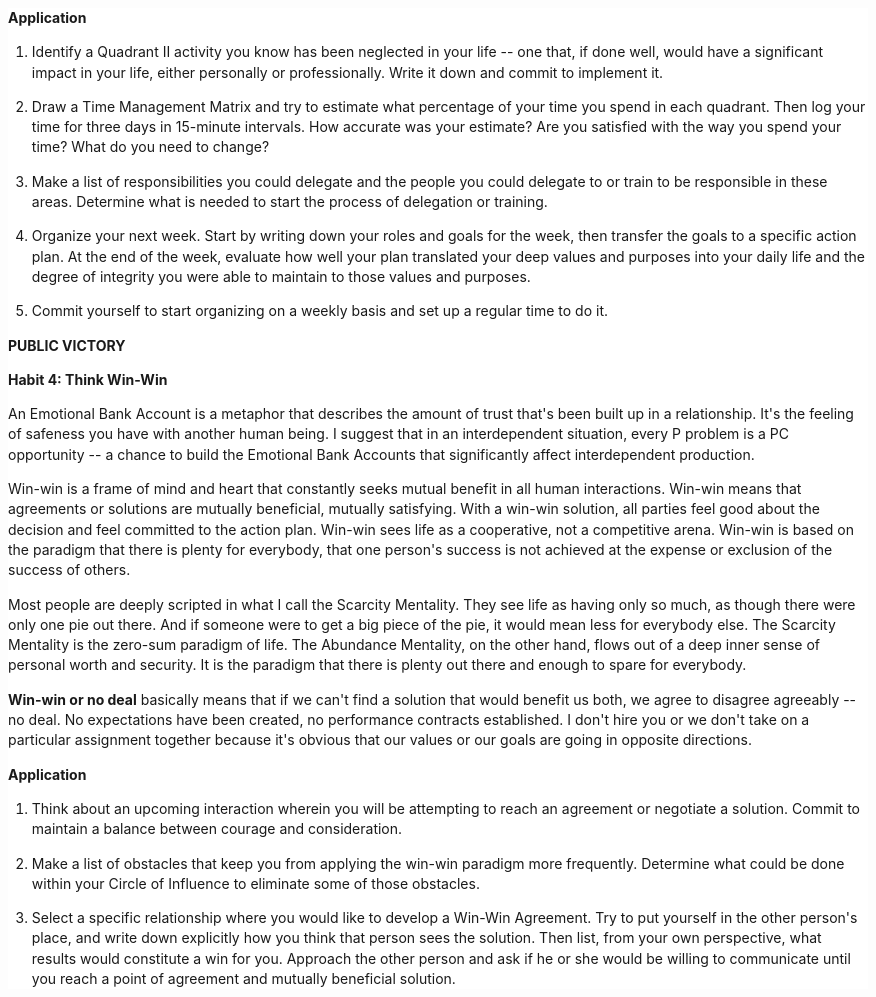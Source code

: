 **Application**

1.  Identify a Quadrant II activity you know has been neglected in your life -- one that, if done well, would have a significant impact in your life, either personally or professionally. Write it down and commit to implement it.

2.  Draw a Time Management Matrix and try to estimate what percentage of your time you spend in each quadrant. Then log your time for three days in 15-minute intervals. How accurate was your estimate? Are you satisfied with the way you spend your time? What do you need to change?

3.  Make a list of responsibilities you could delegate and the people you could delegate to or train to be responsible in these areas. Determine what is needed to start the process of delegation or training.

4.  Organize your next week. Start by writing down your roles and goals for the week, then transfer the goals to a specific action plan. At the end of the week, evaluate how well your plan translated your deep values and purposes into your daily life and the degree of integrity you were able to maintain to those values and purposes.

5.  Commit yourself to start organizing on a weekly basis and set up a regular time to do it.

**PUBLIC VICTORY**

**Habit 4: Think Win-Win**

An Emotional Bank Account is a metaphor that describes the amount of trust that's been built up in a relationship. It's the feeling of safeness you have with another human being. I suggest that in an interdependent situation, every P problem is a PC opportunity -- a chance to build the Emotional Bank Accounts that significantly affect interdependent production.

Win-win is a frame of mind and heart that constantly seeks mutual benefit in all human interactions. Win-win means that agreements or solutions are mutually beneficial, mutually satisfying. With a win-win solution, all parties feel good about the decision and feel committed to the action plan. Win-win sees life as a cooperative, not a competitive arena. Win-win is based on the paradigm that there is plenty for everybody, that one person's success is not achieved at the expense or exclusion of the success of others.

Most people are deeply scripted in what I call the Scarcity Mentality. They see life as having only so much, as though there were only one pie out there. And if someone were to get a big piece of the pie, it would mean less for everybody else. The Scarcity Mentality is the zero-sum paradigm of life. The Abundance Mentality, on the other hand, flows out of a deep inner sense of personal worth and security. It is the paradigm that there is plenty out there and enough to spare for everybody.

**Win-win or no deal** basically means that if we can't find a solution that would benefit us both, we agree to disagree agreeably -- no deal. No expectations have been created, no performance contracts established. I don't hire you or we don't take on a particular assignment together because it's obvious that our values or our goals are going in opposite directions.

**Application**

1.  Think about an upcoming interaction wherein you will be attempting to reach an agreement or negotiate a solution. Commit to maintain a balance between courage and consideration.

2.  Make a list of obstacles that keep you from applying the win-win paradigm more frequently. Determine what could be done within your Circle of Influence to eliminate some of those obstacles.

3.  Select a specific relationship where you would like to develop a Win-Win Agreement. Try to put yourself in the other person's place, and write down explicitly how you think that person sees the solution. Then list, from your own perspective, what results would constitute a win for you. Approach the other person and ask if he or she would be willing to communicate until you reach a point of agreement and mutually beneficial solution.
